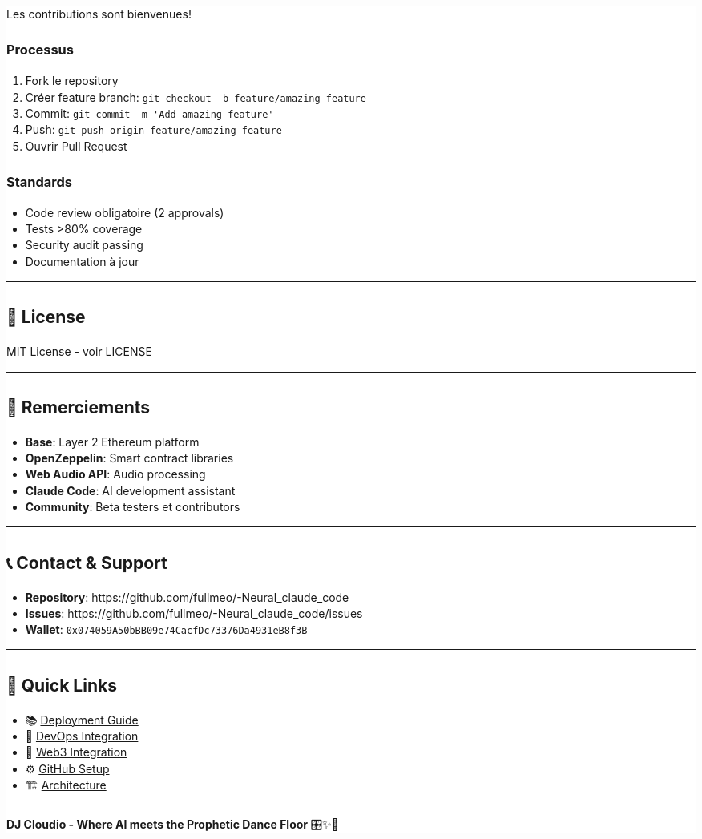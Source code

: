 Les contributions sont bienvenues!

### Processus
1. Fork le repository
2. Créer feature branch: `git checkout -b feature/amazing-feature`
3. Commit: `git commit -m 'Add amazing feature'`
4. Push: `git push origin feature/amazing-feature`
5. Ouvrir Pull Request

### Standards
- Code review obligatoire (2 approvals)
- Tests >80% coverage
- Security audit passing
- Documentation à jour

---

## 📄 License

MIT License - voir [LICENSE](./LICENSE)

---

## 🙏 Remerciements

- **Base**: Layer 2 Ethereum platform
- **OpenZeppelin**: Smart contract libraries
- **Web Audio API**: Audio processing
- **Claude Code**: AI development assistant
- **Community**: Beta testers et contributors

---

## 📞 Contact & Support

- **Repository**: https://github.com/fullmeo/-Neural_claude_code
- **Issues**: https://github.com/fullmeo/-Neural_claude_code/issues
- **Wallet**: `0x074059A50bBB09e74CacfDc73376Da4931eB8f3B`

---

## 🎉 Quick Links

- 📚 [Deployment Guide](./DEPLOYMENT_GUIDE.md)
- 🚀 [DevOps Integration](./DEVOPS_INTEGRATION_GUIDE.md)
- 🔗 [Web3 Integration](./WEB3_INTEGRATION_COMPLETE.md)
- ⚙️ [GitHub Setup](./GITHUB_SETUP_GUIDE.md)
- 🏗️ [Architecture](./neural_bridge_architecture.md)

---

**DJ Cloudio - Where AI meets the Prophetic Dance Floor** 🎛️✨🔮
